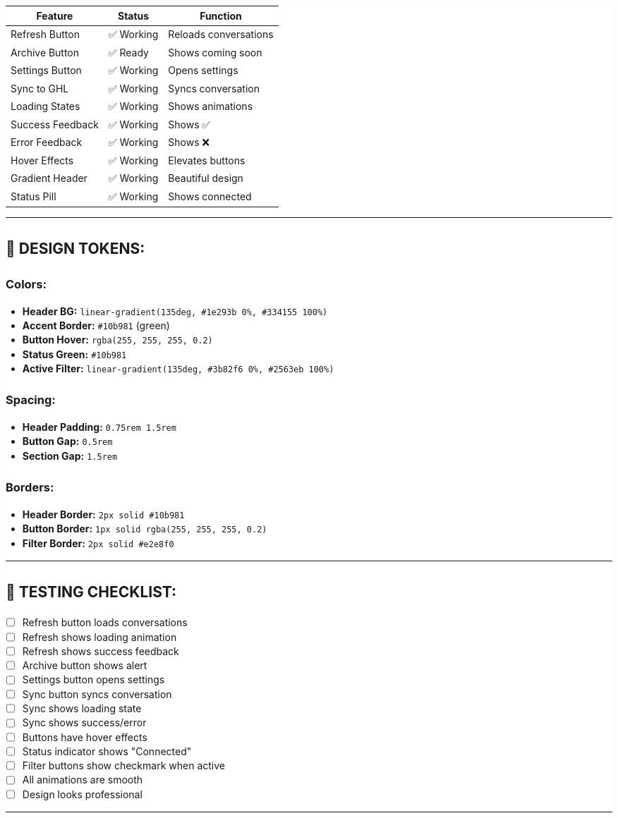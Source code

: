 | Feature | Status | Function |
|---------|--------|----------|
| Refresh Button | ✅ Working | Reloads conversations |
| Archive Button | ✅ Ready | Shows coming soon |
| Settings Button | ✅ Working | Opens settings |
| Sync to GHL | ✅ Working | Syncs conversation |
| Loading States | ✅ Working | Shows animations |
| Success Feedback | ✅ Working | Shows ✅ |
| Error Feedback | ✅ Working | Shows ❌ |
| Hover Effects | ✅ Working | Elevates buttons |
| Gradient Header | ✅ Working | Beautiful design |
| Status Pill | ✅ Working | Shows connected |

---

## 🎨 DESIGN TOKENS:

### Colors:
- **Header BG:** `linear-gradient(135deg, #1e293b 0%, #334155 100%)`
- **Accent Border:** `#10b981` (green)
- **Button Hover:** `rgba(255, 255, 255, 0.2)`
- **Status Green:** `#10b981`
- **Active Filter:** `linear-gradient(135deg, #3b82f6 0%, #2563eb 100%)`

### Spacing:
- **Header Padding:** `0.75rem 1.5rem`
- **Button Gap:** `0.5rem`
- **Section Gap:** `1.5rem`

### Borders:
- **Header Border:** `2px solid #10b981`
- **Button Border:** `1px solid rgba(255, 255, 255, 0.2)`
- **Filter Border:** `2px solid #e2e8f0`

---

## 🎯 TESTING CHECKLIST:

- [ ] Refresh button loads conversations
- [ ] Refresh shows loading animation
- [ ] Refresh shows success feedback
- [ ] Archive button shows alert
- [ ] Settings button opens settings
- [ ] Sync button syncs conversation
- [ ] Sync shows loading state
- [ ] Sync shows success/error
- [ ] Buttons have hover effects
- [ ] Status indicator shows "Connected"
- [ ] Filter buttons show checkmark when active
- [ ] All animations are smooth
- [ ] Design looks professional

---